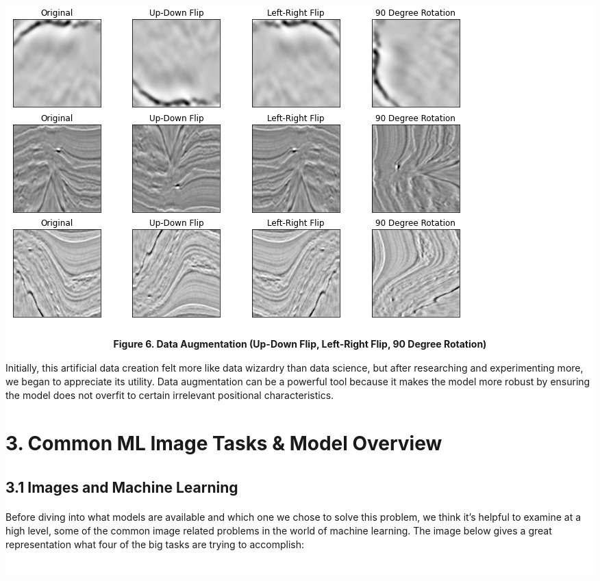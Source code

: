 ![augmentation](augmentation.png)
**<center>Figure 6. Data Augmentation (Up-Down Flip, Left-Right Flip, 90 Degree Rotation)</center>**

Initially, this artificial data creation felt more like data wizardry than data science, but after researching and experimenting more, we began to appreciate its utility. Data augmentation can be a powerful tool because it makes the model more robust by ensuring the model does not overfit to certain irrelevant positional characteristics.

# 3. Common ML Image Tasks & Model Overview
## 3.1 Images and Machine Learning

Before diving into what models are available and which one we chose to solve this problem, we think it’s helpful to examine at a high level, some of the common image related problems in the world of machine learning. The image below gives a great representation what four of the big tasks are trying to accomplish:

<br>
